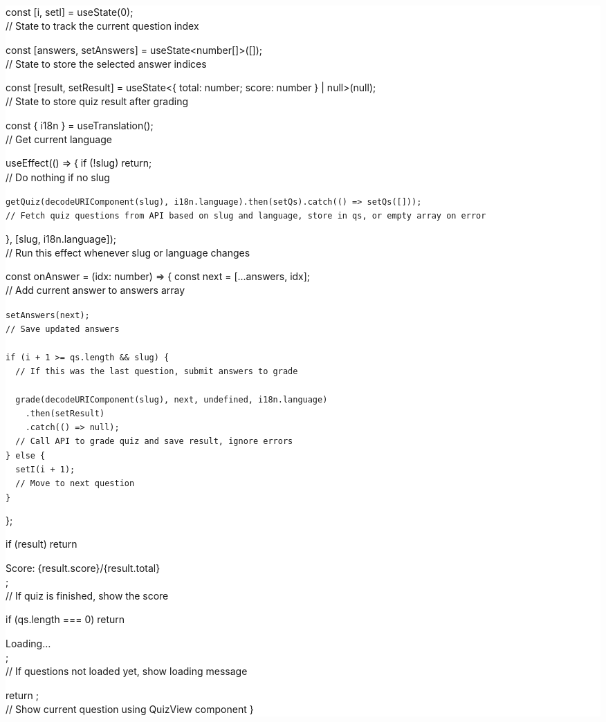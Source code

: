   const [i, setI] = useState(0);  
  // State to track the current question index

  const [answers, setAnswers] = useState<number[]>([]);  
  // State to store the selected answer indices

  const [result, setResult] = useState<{ total: number; score: number } | null>(null);  
  // State to store quiz result after grading

  const { i18n } = useTranslation();  
  // Get current language

  useEffect(() => {
    if (!slug) return;  
    // Do nothing if no slug

    getQuiz(decodeURIComponent(slug), i18n.language).then(setQs).catch(() => setQs([]));  
    // Fetch quiz questions from API based on slug and language, store in qs, or empty array on error
  }, [slug, i18n.language]);  
  // Run this effect whenever slug or language changes

  const onAnswer = (idx: number) => {
    const next = [...answers, idx];  
    // Add current answer to answers array

    setAnswers(next);  
    // Save updated answers

    if (i + 1 >= qs.length && slug) {
      // If this was the last question, submit answers to grade

      grade(decodeURIComponent(slug), next, undefined, i18n.language)
        .then(setResult)
        .catch(() => null);  
      // Call API to grade quiz and save result, ignore errors
    } else {
      setI(i + 1);  
      // Move to next question
    }
  };

  if (result) return <div className="p-4 rounded-2xl bg-green-50 border">Score: {result.score}/{result.total}</div>;  
  // If quiz is finished, show the score

  if (qs.length === 0) return <div>Loading…</div>;  
  // If questions not loaded yet, show loading message

  return <QuizView q={qs[i]} i={i} onAnswer={onAnswer} />;  
  // Show current question using QuizView component
}



